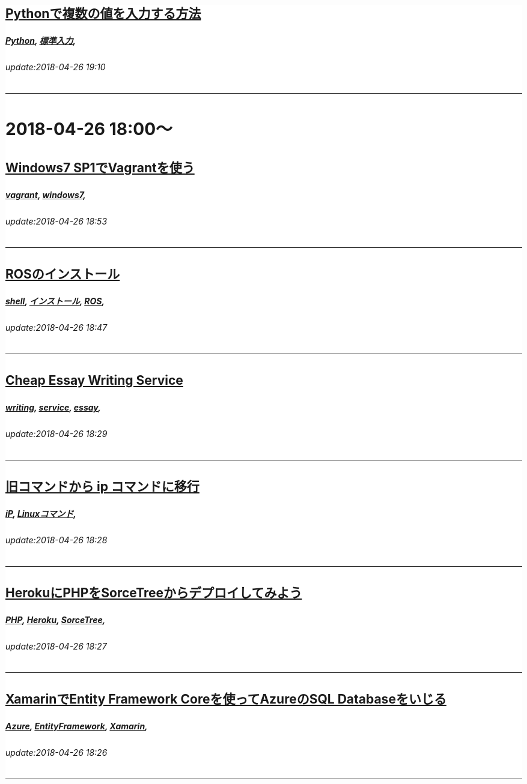 ## [Pythonで複数の値を入力する方法](https://qiita.com/SachikoN/items/b970d2f376c1e16c921b)
##### [Python](https://qiita.com/tags/Python), [標準入力](https://qiita.com/tags/標準入力), 
###### update:2018-04-26 19:10
---




# 2018-04-26 18:00～
## [Windows7 SP1でVagrantを使う](https://qiita.com/mesaka/items/a45f844b514c59a757c5)
##### [vagrant](https://qiita.com/tags/vagrant), [windows7](https://qiita.com/tags/windows7), 
###### update:2018-04-26 18:53
---
## [ROSのインストール](https://qiita.com/rein/items/0bb4791a1aa32e057079)
##### [shell](https://qiita.com/tags/shell), [インストール](https://qiita.com/tags/インストール), [ROS](https://qiita.com/tags/ROS), 
###### update:2018-04-26 18:47
---
## [Cheap Essay Writing Service](https://qiita.com/williambishop142/items/61fd468e9c862a950196)
##### [writing](https://qiita.com/tags/writing), [service](https://qiita.com/tags/service), [essay](https://qiita.com/tags/essay), 
###### update:2018-04-26 18:29
---
## [旧コマンドから ip コマンドに移行](https://qiita.com/nanbuwks/items/514f27c2c65ec146f960)
##### [iP](https://qiita.com/tags/iP), [Linuxコマンド](https://qiita.com/tags/Linuxコマンド), 
###### update:2018-04-26 18:28
---
## [HerokuにPHPをSorceTreeからデプロイしてみよう](https://qiita.com/sanoh/items/2d45595273f3ac09a4d2)
##### [PHP](https://qiita.com/tags/PHP), [Heroku](https://qiita.com/tags/Heroku), [SorceTree](https://qiita.com/tags/SorceTree), 
###### update:2018-04-26 18:27
---
## [XamarinでEntity Framework Coreを使ってAzureのSQL Databaseをいじる](https://qiita.com/redshoga/items/f3b7a10dc48c569df094)
##### [Azure](https://qiita.com/tags/Azure), [EntityFramework](https://qiita.com/tags/EntityFramework), [Xamarin](https://qiita.com/tags/Xamarin), 
###### update:2018-04-26 18:26
---